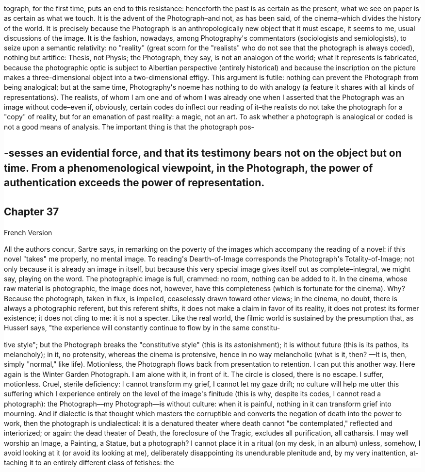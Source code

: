 tograph, for the first time, puts an end to this resistance: henceforth the past is as certain as the present, what we see on paper is as certain as what we touch. It is the advent of the Photograph–and not, as has been said, of the cinema–which divides the history of the world.
It is precisely because the Photograph is an anthro­pologically new object that it must escape, it seems to me, usual discussions of the image. It is the fashion, nowadays, among Photography's commentators (sociologists and semiologists), to seize upon a semantic relativity: no "reality" (great scorn for the "realists" who do not see that the photograph is always coded), nothing but arti­fice: Thesis, not Physis; the Photograph, they say, is not an analogon of the world; what it represents is fabricated, because the photographic optic is subject to Albertian perspective (entirely historical) and because the inscription on the picture makes a three-dimensional object into a two-dimensional effigy. This argument is futile: nothing can prevent the Photograph from being analogical; but at the same time, Photography's noeme has nothing to do with analogy (a feature it shares with all kinds of repre­sentations). The realists, of whom I am one and of whom I was already one when I asserted that the Photograph was an image without code–even if, obviously, certain codes do inflect our reading of it–the realists do not take the photograph for a "copy" of reality, but for an emanation of past reality: a magic, not an art. To ask whether a photograph is analogical or coded is not a good means of analysis. The important thing is that the photograph pos-

-sesses an evidential force, and that its testimony bears not on the object but on time. From a phenomenological viewpoint, in the Photograph, the power of authentication exceeds the power of representation.
---

## Chapter 37
[French Version](../camera-lucida-fr/#chapitre-37)

All the authors concur, Sartre says, in remarking on the poverty of the images which ac­company the reading of a novel: if this novel "takes" me properly, no mental image. To reading's Dearth-of-Image corresponds the Photograph's Totality­-of-lmage; not only because it is already an image in itself, but because this very special image gives itself out as complete–integral, we might say, playing on the word. The photographic image is full, crammed: no room, nothing can be added to it.
In the cinema, whose raw material is photographic, the image does not, however, have this completeness (which is fortunate for the cinema). Why? Because the photograph, taken in flux, is impelled, ceaselessly drawn toward other views; in the cinema, no doubt, there is always a photographic referent, but this referent shifts, it does not make a claim in favor of its reality, it does not protest its former existence; it does not cling to me: it is not a specter. Like the real world, the filmic world is sustained by the presumption that, as Husserl says, "the experience will constantly continue to flow by in the same constitu-

tive style"; but the Photograph breaks the "constitutive style" (this is its astonishment); it is without future (this is its pathos, its melancholy); in it, no protensity, whereas the cinema is protensive, hence in no way melancholic (what is it, then? ––It is, then, simply "normal," like life). Motionless, the Photograph flows back from presentation to retention.
I can put this another way. Here again is the Winter Garden Photograph. I am alone with it, in front of it. The circle is closed, there is no escape. I suffer, motionless. Cruel, sterile deficiency: I cannot transform my grief, I cannot let my gaze drift; no culture will help me utter this suffering which I experience entirely on the level of the image's finitude (this is why, despite its codes, I cannot read a photograph): the Photograph––my Photograph––­is without culture: when it is painful, nothing in it can transform grief into mourning. And if dialectic is that thought which masters the corruptible and converts the negation of death into the power to work, then the photograph is undialectical: it is a denatured theater where death cannot "be contemplated," reflected and interiorized; or again: the dead theater of Death, the foreclosure of the Tragic, excludes all purification, all catharsis. I may well worship an Image, a Painting, a Statue, but a photograph? I cannot place it in a ritual (on my desk, in an album) unless, somehow, I avoid looking at it (or avoid its looking at me), deliberately disappointing its unendurable plenitude and, by my very inattention, at­taching it to an entirely  different class of fetishes: the
